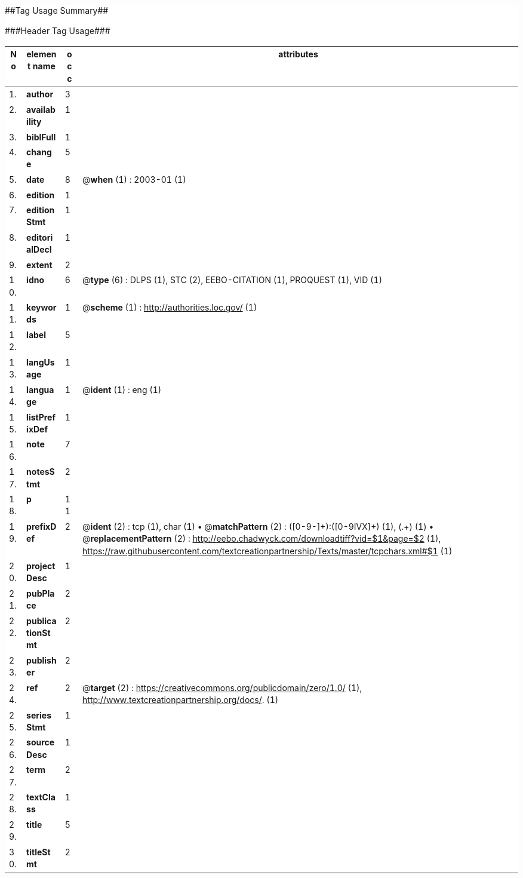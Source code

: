 ##Tag Usage Summary##

###Header Tag Usage###

|No|element name|occ|attributes|
|---|---|---|---|
|1.|__author__|3||
|2.|__availability__|1||
|3.|__biblFull__|1||
|4.|__change__|5||
|5.|__date__|8| @__when__ (1) : 2003-01 (1)|
|6.|__edition__|1||
|7.|__editionStmt__|1||
|8.|__editorialDecl__|1||
|9.|__extent__|2||
|10.|__idno__|6| @__type__ (6) : DLPS (1), STC (2), EEBO-CITATION (1), PROQUEST (1), VID (1)|
|11.|__keywords__|1| @__scheme__ (1) : http://authorities.loc.gov/ (1)|
|12.|__label__|5||
|13.|__langUsage__|1||
|14.|__language__|1| @__ident__ (1) : eng (1)|
|15.|__listPrefixDef__|1||
|16.|__note__|7||
|17.|__notesStmt__|2||
|18.|__p__|11||
|19.|__prefixDef__|2| @__ident__ (2) : tcp (1), char (1)  •  @__matchPattern__ (2) : ([0-9\-]+):([0-9IVX]+) (1), (.+) (1)  •  @__replacementPattern__ (2) : http://eebo.chadwyck.com/downloadtiff?vid=$1&page=$2 (1), https://raw.githubusercontent.com/textcreationpartnership/Texts/master/tcpchars.xml#$1 (1)|
|20.|__projectDesc__|1||
|21.|__pubPlace__|2||
|22.|__publicationStmt__|2||
|23.|__publisher__|2||
|24.|__ref__|2| @__target__ (2) : https://creativecommons.org/publicdomain/zero/1.0/ (1), http://www.textcreationpartnership.org/docs/. (1)|
|25.|__seriesStmt__|1||
|26.|__sourceDesc__|1||
|27.|__term__|2||
|28.|__textClass__|1||
|29.|__title__|5||
|30.|__titleStmt__|2||

